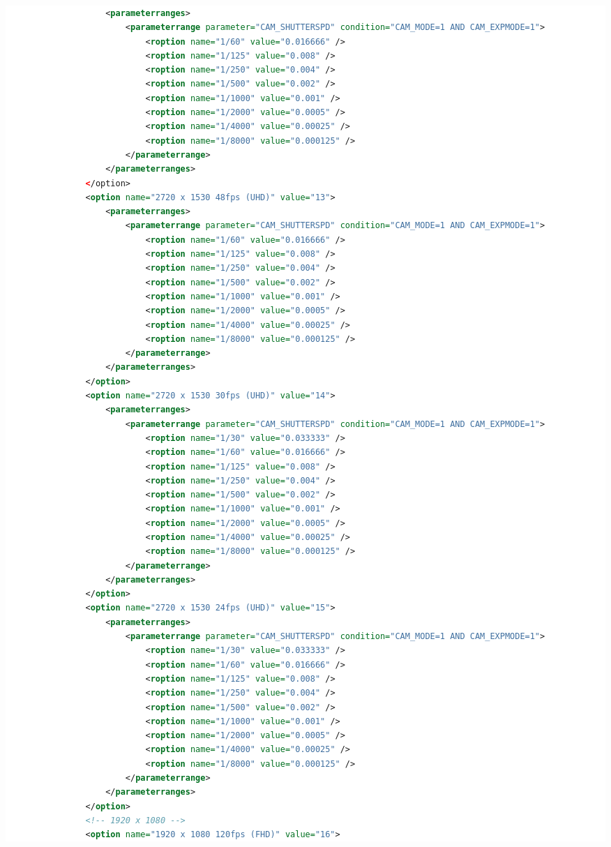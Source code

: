 ```XML
                    <parameterranges>
                        <parameterrange parameter="CAM_SHUTTERSPD" condition="CAM_MODE=1 AND CAM_EXPMODE=1">
                            <roption name="1/60" value="0.016666" />
                            <roption name="1/125" value="0.008" />
                            <roption name="1/250" value="0.004" />
                            <roption name="1/500" value="0.002" />
                            <roption name="1/1000" value="0.001" />
                            <roption name="1/2000" value="0.0005" />
                            <roption name="1/4000" value="0.00025" />
                            <roption name="1/8000" value="0.000125" />
                        </parameterrange>
                    </parameterranges>
                </option>
                <option name="2720 x 1530 48fps (UHD)" value="13">
                    <parameterranges>
                        <parameterrange parameter="CAM_SHUTTERSPD" condition="CAM_MODE=1 AND CAM_EXPMODE=1">
                            <roption name="1/60" value="0.016666" />
                            <roption name="1/125" value="0.008" />
                            <roption name="1/250" value="0.004" />
                            <roption name="1/500" value="0.002" />
                            <roption name="1/1000" value="0.001" />
                            <roption name="1/2000" value="0.0005" />
                            <roption name="1/4000" value="0.00025" />
                            <roption name="1/8000" value="0.000125" />
                        </parameterrange>
                    </parameterranges>
                </option>
                <option name="2720 x 1530 30fps (UHD)" value="14">
                    <parameterranges>
                        <parameterrange parameter="CAM_SHUTTERSPD" condition="CAM_MODE=1 AND CAM_EXPMODE=1">
                            <roption name="1/30" value="0.033333" />
                            <roption name="1/60" value="0.016666" />
                            <roption name="1/125" value="0.008" />
                            <roption name="1/250" value="0.004" />
                            <roption name="1/500" value="0.002" />
                            <roption name="1/1000" value="0.001" />
                            <roption name="1/2000" value="0.0005" />
                            <roption name="1/4000" value="0.00025" />
                            <roption name="1/8000" value="0.000125" />
                        </parameterrange>
                    </parameterranges>
                </option>
                <option name="2720 x 1530 24fps (UHD)" value="15">
                    <parameterranges>
                        <parameterrange parameter="CAM_SHUTTERSPD" condition="CAM_MODE=1 AND CAM_EXPMODE=1">
                            <roption name="1/30" value="0.033333" />
                            <roption name="1/60" value="0.016666" />
                            <roption name="1/125" value="0.008" />
                            <roption name="1/250" value="0.004" />
                            <roption name="1/500" value="0.002" />
                            <roption name="1/1000" value="0.001" />
                            <roption name="1/2000" value="0.0005" />
                            <roption name="1/4000" value="0.00025" />
                            <roption name="1/8000" value="0.000125" />
                        </parameterrange>
                    </parameterranges>
                </option>
                <!-- 1920 x 1080 -->
                <option name="1920 x 1080 120fps (FHD)" value="16">
```